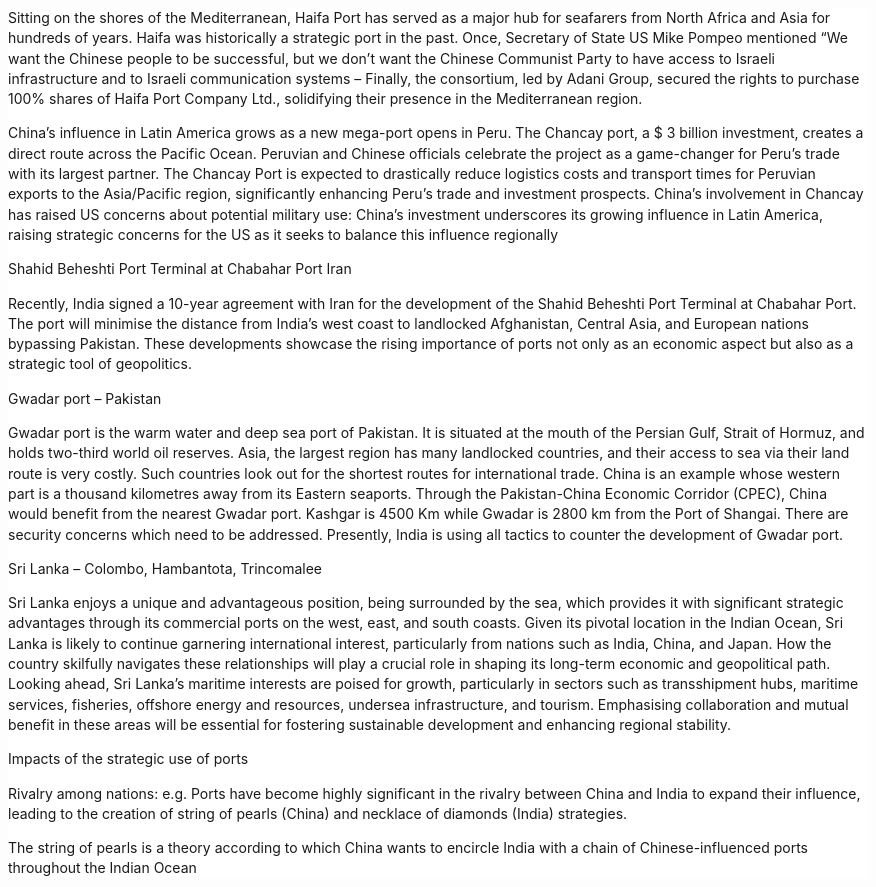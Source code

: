 Sitting on the shores of the Mediterranean, Haifa Port has served as a major hub for seafarers from North Africa and Asia for hundreds of years. Haifa was historically a strategic port in the past. Once, Secretary of State US Mike Pompeo mentioned “We want the Chinese people to be successful, but we don’t want the Chinese Communist Party to have access to Israeli infrastructure and to Israeli communication systems – Finally, the consortium, led by Adani Group, secured the rights to purchase 100% shares of Haifa Port Company Ltd., solidifying their presence in the Mediterranean region.

China’s influence in Latin America grows as a new mega-port opens in Peru. The Chancay port, a $ 3 billion investment, creates a direct route across the Pacific Ocean. Peruvian and Chinese officials celebrate the project as a game-changer for Peru’s trade with its largest partner. The Chancay Port is expected to drastically reduce logistics costs and transport times for Peruvian exports to the Asia/Pacific region, significantly enhancing Peru’s trade and investment prospects. China’s involvement in Chancay has raised US concerns about potential military use: China’s investment underscores its growing influence in Latin America, raising strategic concerns for the US as it seeks to balance this influence regionally

Shahid Beheshti Port Terminal at Chabahar Port Iran

Recently, India signed a 10-year agreement with Iran for the development of the Shahid Beheshti Port Terminal at Chabahar Port. The port will minimise the distance from India’s west coast to landlocked Afghanistan, Central Asia, and European nations bypassing Pakistan. These developments showcase the rising importance of ports not only as an economic aspect but also as a strategic tool of geopolitics.

Gwadar port – Pakistan

Gwadar port is the warm water and deep sea port of Pakistan. It is situated at the mouth of the Persian Gulf, Strait of Hormuz, and holds two-third world oil reserves. Asia, the largest region has many landlocked countries, and their access to sea via their land route is very costly. Such countries look out for the shortest routes for international trade. China is an example whose western part is a thousand kilometres away from its Eastern seaports. Through the Pakistan-China Economic Corridor (CPEC), China would benefit from the nearest Gwadar port. Kashgar is 4500 Km while Gwadar is 2800 km from the Port of Shangai. There are security concerns which need to be addressed. Presently, India is using all tactics to counter the development of Gwadar port.

Sri Lanka – Colombo, Hambantota, Trincomalee

Sri Lanka enjoys a unique and advantageous position, being surrounded by the sea, which provides it with significant strategic advantages through its commercial ports on the west, east, and south coasts. Given its pivotal location in the Indian Ocean, Sri Lanka is likely to continue garnering international interest, particularly from nations such as India, China, and Japan. How the country skilfully navigates these relationships will play a crucial role in shaping its long-term economic and geopolitical path. Looking ahead, Sri Lanka’s maritime interests are poised for growth, particularly in sectors such as transshipment hubs, maritime services, fisheries, offshore energy and resources, undersea infrastructure, and tourism. Emphasising collaboration and mutual benefit in these areas will be essential for fostering sustainable development and enhancing regional stability.

Impacts of the strategic use of ports

Rivalry among nations: e.g. Ports have become highly significant in the rivalry between China and India to expand their influence, leading to the creation of string of pearls (China) and necklace of diamonds (India) strategies.

The string of pearls is a theory according to which China wants to encircle India with a chain of Chinese-influenced ports throughout the Indian Ocean
